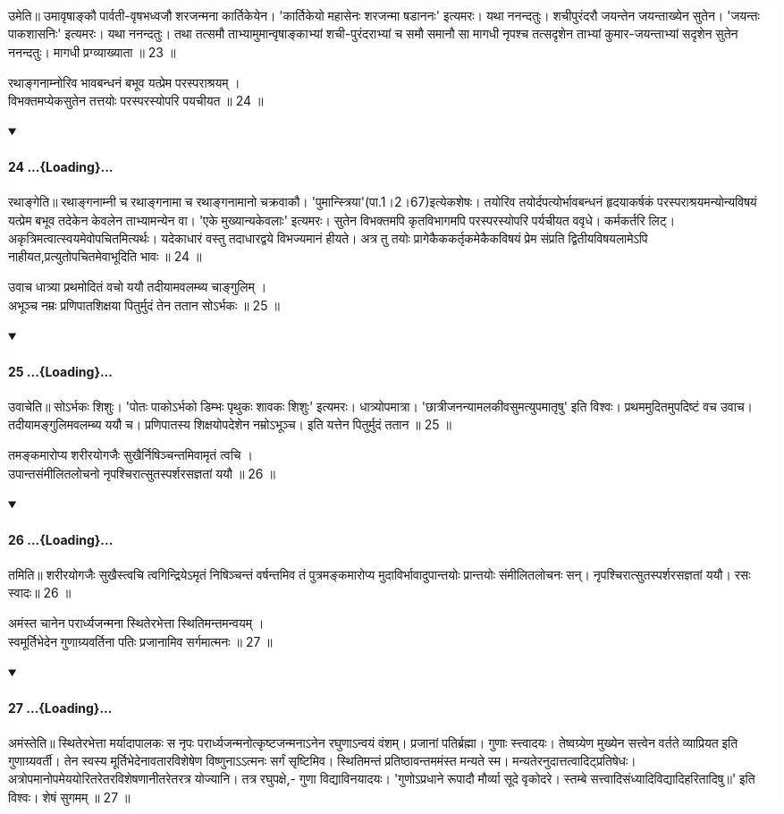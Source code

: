 उमेति॥ उमावृषाङ्कौ पार्वती-वृषभध्वजौ शरजन्मना कार्तिकेयेन। 'कार्तिकेयो महासेनः शरजन्मा षडाननः' इत्यमरः। यथा ननन्दतुः। शचीपुरंदरौ जयन्तेन जयन्ताख्येन सुतेन। 'जयन्तः पाकशासनिः' इत्यमरः। यथा ननन्दतुः। तथा तत्समौ ताभ्यामुमान्वृषाङ्काभ्यां शची-पुरंदराभ्यां च समौ समानौ सा मागधी नृपश्च तत्सदृशेन ताभ्यां कुमार-जयन्ताभ्यां सदृशेन सुतेन ननन्दतुः। मागधी प्रग्व्याख्याता ॥ 23 ॥
</details>
</div>
  
रथाङ्गनाम्नोरिव भावबन्धनं बभूव यत्प्रेम परस्पराश्रयम् ।  
विभक्तमप्येकसुतेन तत्तयोः परस्परस्योपरि पयचीयत ॥ 24 ॥  
<div class="js_include" includetitle="true" newlevelforh1="4" unfilled url="/kAvyam/TIkA/padyam/kAlidAsaH/raghuvaMsham/mallinAthaH/03/24.md">
<details open><summary><h4>24 ...{Loading}...</h4></summary>

रथाङ्गेति॥ रथाङ्गनाम्नी च रथाङ्गनामा च रथाङ्गनामानो चक्रवाकौ। 'पुमान्स्त्रिया'(पा.1।2।67)इत्येकशेषः। तयोरिव तयोर्दपत्योर्भावबन्धनं हृदयाकर्षकं परस्पराश्रयमन्योन्यविषयं यत्प्रेम बभूव तदेकेन केवलेन ताभ्यामन्येन वा। 'एके मुख्यान्यकेवलाः' इत्यमरः। सुतेन विभक्तमपि कृतविभागमपि परस्परस्योपरि पर्यचीयत ववृधे। कर्मकर्तरि लिट्। अकृत्रिमत्वात्स्वयमेवोपचितमित्यर्थः। यदेकाधारं वस्तु तदाधारद्वये विभज्यमानं हीयते। अत्र तु तयोः प्रागेकैककर्तृकमेकैकविषयं प्रेम संप्रति द्वितीयविषयलामेऽपि नाहीयत,प्रत्युतोपचितमेवाभूदिति भावः ॥ 24 ॥
</details>
</div>
  
उवाच धात्र्या प्रथमोदितं वचो ययौ तदीयामवलम्ब्य चाङ्गुलिम् ।  
अभूञ्च नम्रः प्रणिपातशिक्षया पितुर्मुदं तेन ततान सोऽर्भकः ॥ 25 ॥  
<div class="js_include" includetitle="true" newlevelforh1="4" unfilled url="/kAvyam/TIkA/padyam/kAlidAsaH/raghuvaMsham/mallinAthaH/03/25.md">
<details open><summary><h4>25 ...{Loading}...</h4></summary>

उवाचेति॥ सोऽर्भकः शिशुः। 'पोतः पाकोऽर्भको डिम्भः पृथुकः शावकः शिशुः' इत्यमरः। धात्र्योपमात्रा। 'छात्रीजनन्यामलकीवसुमत्युपमातृषु' इति विश्वः। प्रथममुदितमुपदिष्टं वच उवाच। तदीयामङ्गुलिमवलम्ब्य ययौ च। प्रणिपातस्य शिक्षयोपदेशेन नम्रोऽभूञ्च। इति यत्तेन पितुर्मुदं ततान ॥ 25 ॥
</details>
</div>
  
तमङ्कमारोप्य शरीरयोगजैः सुखैर्निषिञ्चन्तमिवामृतं त्वचि ।  
उपान्तसंमीलितलोचनो नृपश्चिरात्सुतस्पर्शरसज्ञतां ययौ ॥ 26 ॥  
<div class="js_include" includetitle="true" newlevelforh1="4" unfilled url="/kAvyam/TIkA/padyam/kAlidAsaH/raghuvaMsham/mallinAthaH/03/26.md">
<details open><summary><h4>26 ...{Loading}...</h4></summary>

तमिति॥ शरीरयोगजैः सुखैस्त्वचि त्वगिन्द्रियेऽमृतं निषिञ्चन्तं वर्षन्तमिव तं पुत्रमङ्कमारोप्य मुदाविर्भावादुपान्तयोः प्रान्तयोः संमीलितलोचनः सन्। नृपश्चिरात्सुतस्पर्शरसज्ञतां ययौ। रसः स्वादः॥ 26 ॥
</details>
</div>
  
अमंस्त चानेन परार्ध्यजन्मना स्थितेरभेत्ता स्थितिमन्तमन्वयम् ।  
स्वमूर्तिभेदेन गुणाग्र्यवर्तिना पतिः प्रजानामिव सर्गमात्मनः ॥ 27 ॥  
<div class="js_include" includetitle="true" newlevelforh1="4" unfilled url="/kAvyam/TIkA/padyam/kAlidAsaH/raghuvaMsham/mallinAthaH/03/27.md">
<details open><summary><h4>27 ...{Loading}...</h4></summary>

अमंस्तेति॥ स्थितेरभेत्ता मर्यादापालकः स नृपः परार्ध्यजन्मनोत्कृष्टजन्मनाऽनेन रघुणाऽन्वयं वंशम्। प्रजानां पतिर्ब्रह्मा। गुणाः स्त्त्वादयः। तेष्वग्र्येण मुख्येन सत्त्वेन वर्तते व्याप्रियत इति गुणाग्र्यवर्ती। तेन स्वस्य मूर्तिभेदेनावतारविशेषेण विष्णुनाऽऽत्मनः सर्गं सृष्टिमिव। स्थितिमन्तं प्रतिष्ठावन्तममंस्त मन्यते स्म। मन्यतेरनुदात्तत्वादिट्प्रतिषेधः। अत्रोपमानोपमेययोरितरेतरविशेषणानीतरेतरत्र योज्यानि। तत्र रघुपक्षे,- गुणा विद्याविनयादयः। 'गुणोऽप्रधाने रूपादौ मौर्व्या सूदे वृकोदरे। स्तम्बे सत्त्वादिसंध्यादिविद्यादिहरितादिषु॥' इति विश्वः। शेषं सुगमम् ॥ 27 ॥
</details>
</div>
  